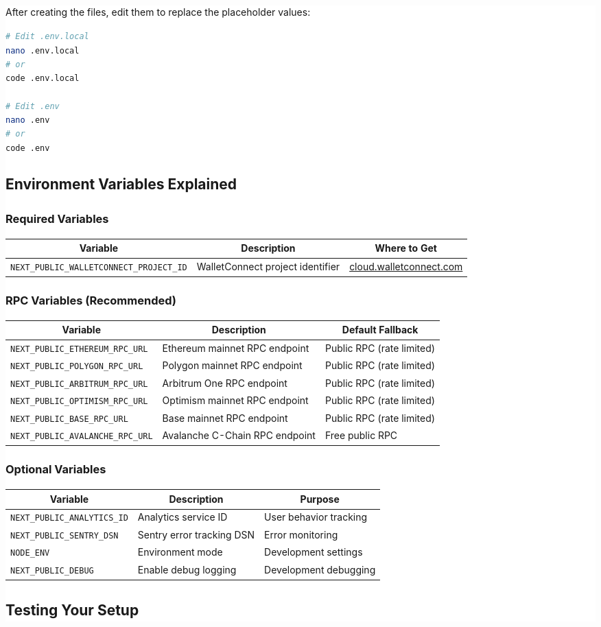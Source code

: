 After creating the files, edit them to replace the placeholder values:

```bash
# Edit .env.local
nano .env.local
# or
code .env.local

# Edit .env  
nano .env
# or
code .env
```

## Environment Variables Explained

### Required Variables

| Variable | Description | Where to Get |
|----------|-------------|--------------|
| `NEXT_PUBLIC_WALLETCONNECT_PROJECT_ID` | WalletConnect project identifier | [cloud.walletconnect.com](https://cloud.walletconnect.com/) |

### RPC Variables (Recommended)

| Variable | Description | Default Fallback |
|----------|-------------|------------------|
| `NEXT_PUBLIC_ETHEREUM_RPC_URL` | Ethereum mainnet RPC endpoint | Public RPC (rate limited) |
| `NEXT_PUBLIC_POLYGON_RPC_URL` | Polygon mainnet RPC endpoint | Public RPC (rate limited) |
| `NEXT_PUBLIC_ARBITRUM_RPC_URL` | Arbitrum One RPC endpoint | Public RPC (rate limited) |
| `NEXT_PUBLIC_OPTIMISM_RPC_URL` | Optimism mainnet RPC endpoint | Public RPC (rate limited) |
| `NEXT_PUBLIC_BASE_RPC_URL` | Base mainnet RPC endpoint | Public RPC (rate limited) |
| `NEXT_PUBLIC_AVALANCHE_RPC_URL` | Avalanche C-Chain RPC endpoint | Free public RPC |

### Optional Variables

| Variable | Description | Purpose |
|----------|-------------|---------|
| `NEXT_PUBLIC_ANALYTICS_ID` | Analytics service ID | User behavior tracking |
| `NEXT_PUBLIC_SENTRY_DSN` | Sentry error tracking DSN | Error monitoring |
| `NODE_ENV` | Environment mode | Development settings |
| `NEXT_PUBLIC_DEBUG` | Enable debug logging | Development debugging |

## Testing Your Setup

